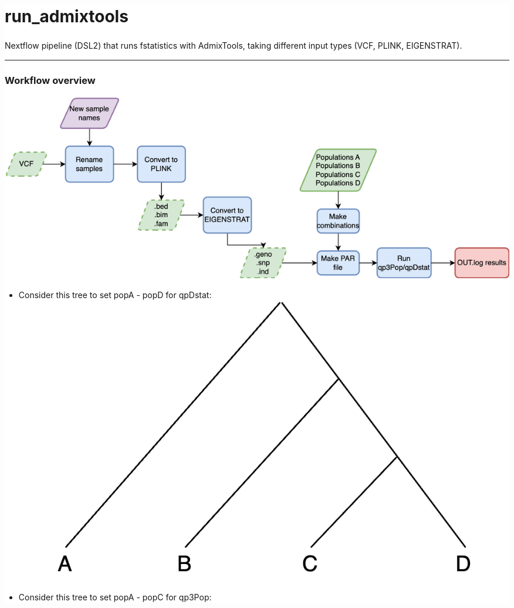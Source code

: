 # run_admixtools

Nextflow pipeline (DSL2) that runs fstatistics with AdmixTools, taking different input types (VCF, PLINK, EIGENSTRAT).

---

### Workflow overview
![General Workflow](docs/Workflow.png) 

* Consider this tree to set popA - popD for qpDstat:
  ![General Workflow](docs/qpDstat_combinations.png) 
* Consider this tree to set popA - popC for qp3Pop: